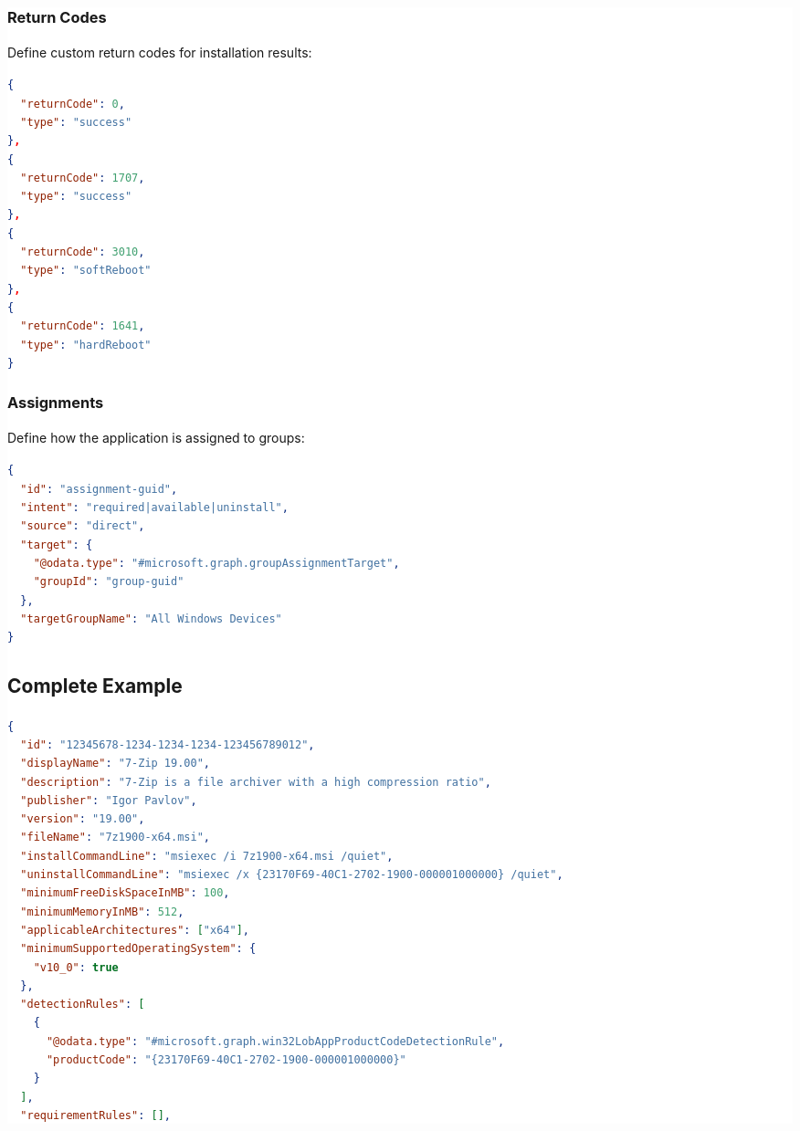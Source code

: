### Return Codes

Define custom return codes for installation results:

```json
{
  "returnCode": 0,
  "type": "success"
},
{
  "returnCode": 1707,
  "type": "success"
},
{
  "returnCode": 3010,
  "type": "softReboot"
},
{
  "returnCode": 1641,
  "type": "hardReboot"
}
```

### Assignments

Define how the application is assigned to groups:

```json
{
  "id": "assignment-guid",
  "intent": "required|available|uninstall",
  "source": "direct",
  "target": {
    "@odata.type": "#microsoft.graph.groupAssignmentTarget",
    "groupId": "group-guid"
  },
  "targetGroupName": "All Windows Devices"
}
```

## Complete Example

```json
{
  "id": "12345678-1234-1234-1234-123456789012",
  "displayName": "7-Zip 19.00",
  "description": "7-Zip is a file archiver with a high compression ratio",
  "publisher": "Igor Pavlov",
  "version": "19.00",
  "fileName": "7z1900-x64.msi",
  "installCommandLine": "msiexec /i 7z1900-x64.msi /quiet",
  "uninstallCommandLine": "msiexec /x {23170F69-40C1-2702-1900-000001000000} /quiet",
  "minimumFreeDiskSpaceInMB": 100,
  "minimumMemoryInMB": 512,
  "applicableArchitectures": ["x64"],
  "minimumSupportedOperatingSystem": {
    "v10_0": true
  },
  "detectionRules": [
    {
      "@odata.type": "#microsoft.graph.win32LobAppProductCodeDetectionRule",
      "productCode": "{23170F69-40C1-2702-1900-000001000000}"
    }
  ],
  "requirementRules": [],
```